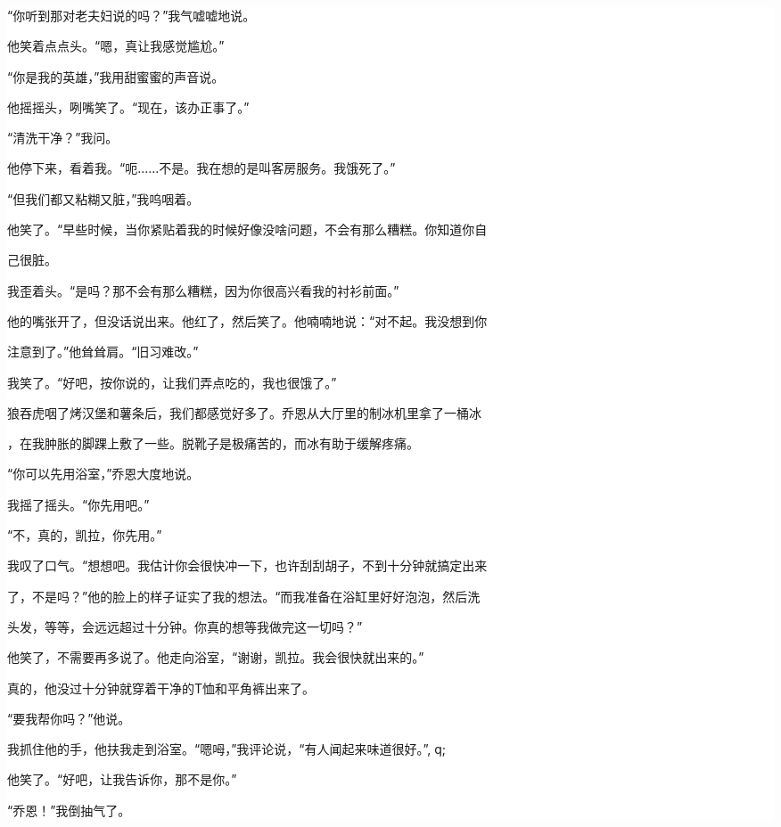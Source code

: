 

“你听到那对老夫妇说的吗？”我气嘘嘘地说。



他笑着点点头。“嗯，真让我感觉尴尬。”



“你是我的英雄，”我用甜蜜蜜的声音说。

他摇摇头，咧嘴笑了。“现在，该办正事了。”



“清洗干净？”我问。



他停下来，看着我。“呃......不是。我在想的是叫客房服务。我饿死了。”

“但我们都又粘糊又脏，”我呜咽着。

他笑了。“早些时候，当你紧贴着我的时候好像没啥问题，不会有那么糟糕。你知道你自

己很脏。

我歪着头。“是吗？那不会有那么糟糕，因为你很高兴看我的衬衫前面。”

他的嘴张开了，但没话说出来。他红了，然后笑了。他喃喃地说：“对不起。我没想到你

注意到了。”他耸耸肩。“旧习难改。”



我笑了。“好吧，按你说的，让我们弄点吃的，我也很饿了。”





狼吞虎咽了烤汉堡和薯条后，我们都感觉好多了。乔恩从大厅里的制冰机里拿了一桶冰

，在我肿胀的脚踝上敷了一些。脱靴子是极痛苦的，而冰有助于缓解疼痛。

“你可以先用浴室，”乔恩大度地说。

我摇了摇头。“你先用吧。”

“不，真的，凯拉，你先用。”

我叹了口气。“想想吧。我估计你会很快冲一下，也许刮刮胡子，不到十分钟就搞定出来

了，不是吗？”他的脸上的样子证实了我的想法。“而我准备在浴缸里好好泡泡，然后洗

头发，等等，会远远超过十分钟。你真的想等我做完这一切吗？”

他笑了，不需要再多说了。他走向浴室，“谢谢，凯拉。我会很快就出来的。”

真的，他没过十分钟就穿着干净的T恤和平角裤出来了。

“要我帮你吗？”他说。

我抓住他的手，他扶我走到浴室。“嗯呣，”我评论说，“有人闻起来味道很好。”,   q;

他笑了。“好吧，让我告诉你，那不是你。”

“乔恩！”我倒抽气了。
